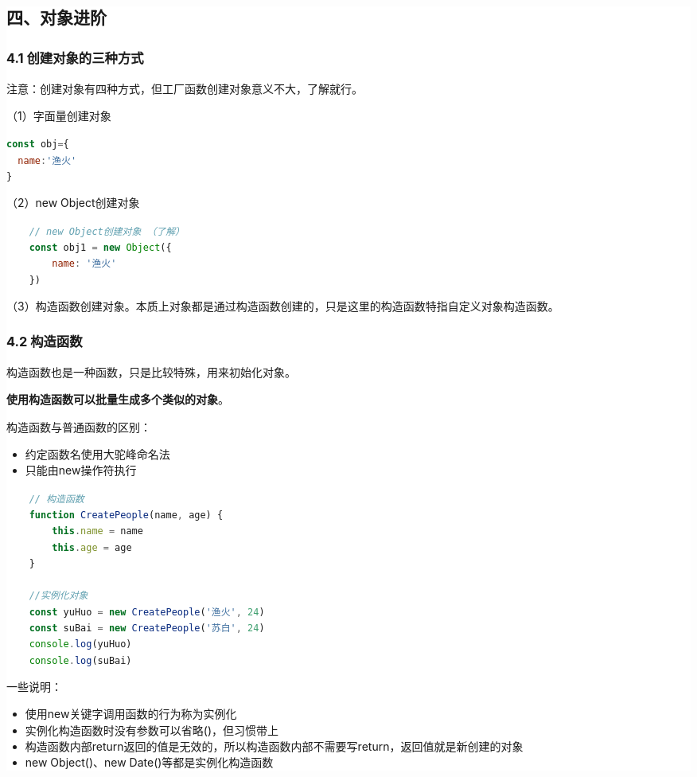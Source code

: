 ## 四、对象进阶

### 4.1 创建对象的三种方式

注意：创建对象有四种方式，但工厂函数创建对象意义不大，了解就行。

（1）字面量创建对象

```js
const obj={
  name:'渔火'
}
```

（2）new Object创建对象

```js
	// new Object创建对象 （了解）
	const obj1 = new Object({
		name: '渔火'
	})
```

（3）构造函数创建对象。本质上对象都是通过构造函数创建的，只是这里的构造函数特指自定义对象构造函数。

### 4.2 构造函数

构造函数也是一种函数，只是比较特殊，用来初始化对象。

**使用构造函数可以批量生成多个类似的对象**。

构造函数与普通函数的区别：

- 约定函数名使用大驼峰命名法
- 只能由new操作符执行

```js
	// 构造函数
	function CreatePeople(name, age) {
		this.name = name
		this.age = age
	}

	//实例化对象
	const yuHuo = new CreatePeople('渔火', 24)
	const suBai = new CreatePeople('苏白', 24)
	console.log(yuHuo)
	console.log(suBai)
```

一些说明：

- 使用new关键字调用函数的行为称为实例化
- 实例化构造函数时没有参数可以省略()，但习惯带上
- 构造函数内部return返回的值是无效的，所以构造函数内部不需要写return，返回值就是新创建的对象
- new Object()、new Date()等都是实例化构造函数
